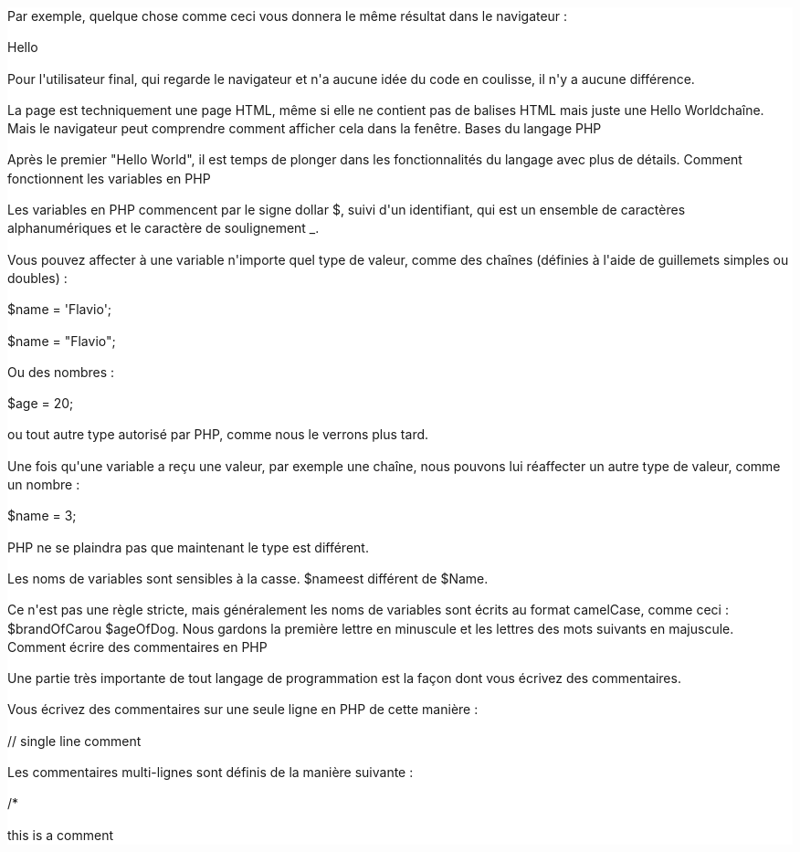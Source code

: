 Par exemple, quelque chose comme ceci vous donnera le même résultat dans le navigateur :

Hello
<?php
echo 'World';
?>

Pour l'utilisateur final, qui regarde le navigateur et n'a aucune idée du code en coulisse, il n'y a aucune différence.

La page est techniquement une page HTML, même si elle ne contient pas de balises HTML mais juste une Hello Worldchaîne. Mais le navigateur peut comprendre comment afficher cela dans la fenêtre.
Bases du langage PHP

Après le premier "Hello World", il est temps de plonger dans les fonctionnalités du langage avec plus de détails.
Comment fonctionnent les variables en PHP

Les variables en PHP commencent par le signe dollar $, suivi d'un identifiant, qui est un ensemble de caractères alphanumériques et le caractère de soulignement _.

Vous pouvez affecter à une variable n'importe quel type de valeur, comme des chaînes (définies à l'aide de guillemets simples ou doubles) :

$name = 'Flavio';

$name = "Flavio";

Ou des nombres :

$age = 20;

ou tout autre type autorisé par PHP, comme nous le verrons plus tard.

Une fois qu'une variable a reçu une valeur, par exemple une chaîne, nous pouvons lui réaffecter un autre type de valeur, comme un nombre :

$name = 3;

PHP ne se plaindra pas que maintenant le type est différent.

Les noms de variables sont sensibles à la casse. $nameest différent de $Name.

Ce n'est pas une règle stricte, mais généralement les noms de variables sont écrits au format camelCase, comme ceci : $brandOfCarou $ageOfDog. Nous gardons la première lettre en minuscule et les lettres des mots suivants en majuscule.
Comment écrire des commentaires en PHP

Une partie très importante de tout langage de programmation est la façon dont vous écrivez des commentaires.

Vous écrivez des commentaires sur une seule ligne en PHP de cette manière :

// single line comment

Les commentaires multi-lignes sont définis de la manière suivante :

/*

this is a comment
